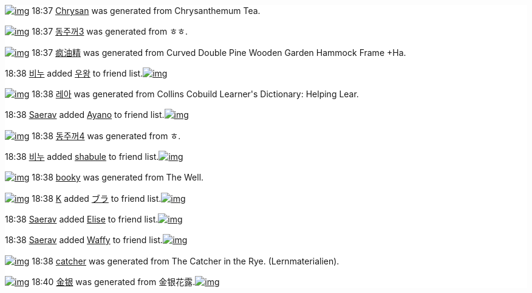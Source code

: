 [![img](http://www.deviantsart.com/1otiooq.png)](http://www.barcodekanojo.com/kanojo/3016166/Chrysan) 18:37 [Chrysan](http://www.barcodekanojo.com/kanojo/3016166/Chrysan) was generated from Chrysanthemum Tea.

[![img](http://www.deviantsart.com/es49rp.png)](http://www.barcodekanojo.com/kanojo/3016167/%EB%8F%99%EC%A3%BC%EA%BA%BC3) 18:37 [동주꺼3](http://www.barcodekanojo.com/kanojo/3016167/%EB%8F%99%EC%A3%BC%EA%BA%BC3) was generated from ㅎㅎ.

[![img](http://www.deviantsart.com/3tqp15o.png)](http://www.barcodekanojo.com/kanojo/3016168/%E7%96%AF%E6%B2%B9%E7%B2%BE) 18:37 [疯油精](http://www.barcodekanojo.com/kanojo/3016168/%E7%96%AF%E6%B2%B9%E7%B2%BE) was generated from Curved Double Pine Wooden Garden Hammock Frame +Ha.

18:38 [비누](http://www.barcodekanojo.com/user/471040/%EB%B9%84%EB%88%84) added [우왕](http://www.barcodekanojo.com/kanojo/2454178/%EC%9A%B0%EC%99%95) to friend list.[![img](http://www.deviantsart.com/7h7krg.png)](http://www.barcodekanojo.com/kanojo/2454178/%EC%9A%B0%EC%99%95)

[![img](http://www.deviantsart.com/h6291.png)](http://www.barcodekanojo.com/kanojo/3016169/%EB%A0%88%EC%95%84) 18:38 [레아](http://www.barcodekanojo.com/kanojo/3016169/%EB%A0%88%EC%95%84) was generated from Collins Cobuild Learner's Dictionary: Helping Lear.

18:38 [Saerav](http://www.barcodekanojo.com/user/471041/Saerav) added [Ayano](http://www.barcodekanojo.com/kanojo/2647283/Ayano) to friend list.[![img](http://www.deviantsart.com/26sffpe.png)](http://www.barcodekanojo.com/kanojo/2647283/Ayano)

[![img](http://www.deviantsart.com/22q2rkq.png)](http://www.barcodekanojo.com/kanojo/3016170/%EB%8F%99%EC%A3%BC%EA%BA%BC4) 18:38 [동주꺼4](http://www.barcodekanojo.com/kanojo/3016170/%EB%8F%99%EC%A3%BC%EA%BA%BC4) was generated from ㅎ.

18:38 [비누](http://www.barcodekanojo.com/user/471040/%EB%B9%84%EB%88%84) added [shabule](http://www.barcodekanojo.com/kanojo/2062136/shabule) to friend list.[![img](http://www.deviantsart.com/36uteg2.png)](http://www.barcodekanojo.com/kanojo/2062136/shabule)

[![img](http://www.deviantsart.com/854sjs.png)](http://www.barcodekanojo.com/kanojo/3016171/booky) 18:38 [booky](http://www.barcodekanojo.com/kanojo/3016171/booky) was generated from The Well.

[![img](http://www.deviantsart.com/dhhpfo.jpeg)](http://www.barcodekanojo.com/user/237274/K) 18:38 [K](http://www.barcodekanojo.com/user/237274/K) added [ブラ](http://www.barcodekanojo.com/kanojo/2464210/%E3%83%96%E3%83%A9) to friend list.[![img](http://www.deviantsart.com/tokgi6.png)](http://www.barcodekanojo.com/kanojo/2464210/%E3%83%96%E3%83%A9)

18:38 [Saerav](http://www.barcodekanojo.com/user/471041/Saerav) added [Elise](http://www.barcodekanojo.com/kanojo/2491113/Elise) to friend list.[![img](http://www.deviantsart.com/3q5smu8.png)](http://www.barcodekanojo.com/kanojo/2491113/Elise)

18:38 [Saerav](http://www.barcodekanojo.com/user/471041/Saerav) added [Waffy](http://www.barcodekanojo.com/kanojo/2701528/Waffy) to friend list.[![img](http://www.deviantsart.com/3kui17t.png)](http://www.barcodekanojo.com/kanojo/2701528/Waffy)

[![img](http://www.deviantsart.com/37u3o73.png)](http://www.barcodekanojo.com/kanojo/3016172/catcher) 18:38 [catcher](http://www.barcodekanojo.com/kanojo/3016172/catcher) was generated from The Catcher in the Rye. (Lernmaterialien).

[![img](http://www.deviantsart.com/n008t7.png)](http://www.barcodekanojo.com/kanojo/3016173/%E9%87%91%E9%93%B6) 18:40 [金银](http://www.barcodekanojo.com/kanojo/3016173/%E9%87%91%E9%93%B6) was generated from 金银花露.[![img](http://www.deviantsart.com/2576rd0.jpeg)](http://www.barcodekanojo.com/product_images/barcode/5711095/1403170768/%E9%87%91%E9%93%B6%E8%8A%B1%E9%9C%B2.jpg)

